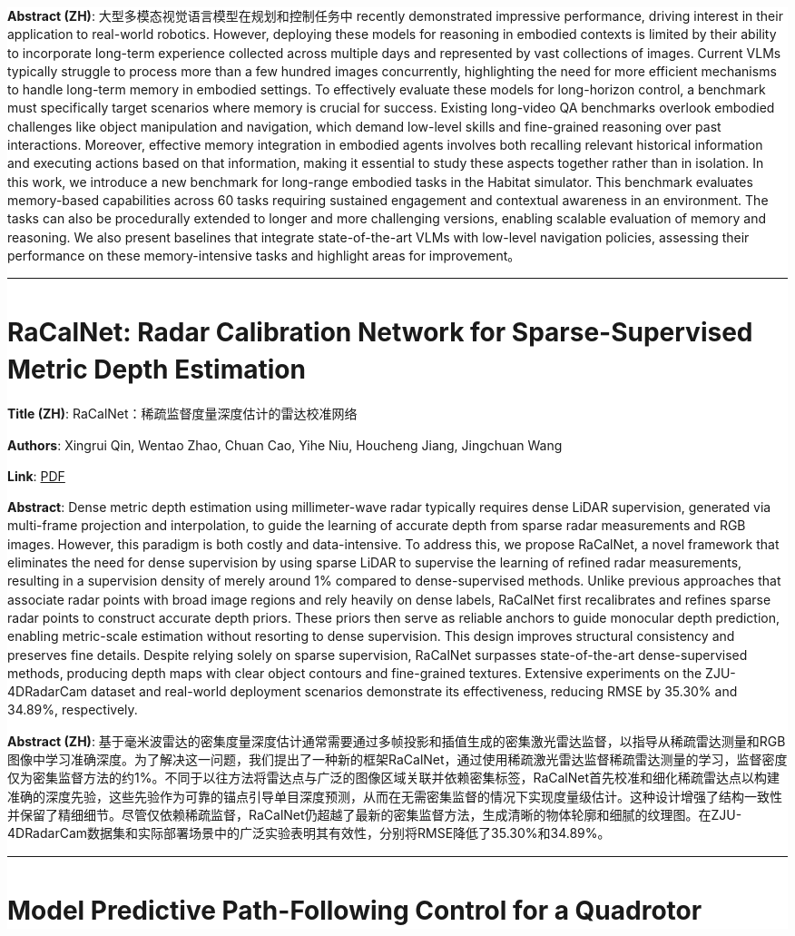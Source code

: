 **Abstract (ZH)**: 大型多模态视觉语言模型在规划和控制任务中 recently demonstrated impressive performance, driving interest in their application to real-world robotics. However, deploying these models for reasoning in embodied contexts is limited by their ability to incorporate long-term experience collected across multiple days and represented by vast collections of images. Current VLMs typically struggle to process more than a few hundred images concurrently, highlighting the need for more efficient mechanisms to handle long-term memory in embodied settings. To effectively evaluate these models for long-horizon control, a benchmark must specifically target scenarios where memory is crucial for success. Existing long-video QA benchmarks overlook embodied challenges like object manipulation and navigation, which demand low-level skills and fine-grained reasoning over past interactions. Moreover, effective memory integration in embodied agents involves both recalling relevant historical information and executing actions based on that information, making it essential to study these aspects together rather than in isolation. In this work, we introduce a new benchmark for long-range embodied tasks in the Habitat simulator. This benchmark evaluates memory-based capabilities across 60 tasks requiring sustained engagement and contextual awareness in an environment. The tasks can also be procedurally extended to longer and more challenging versions, enabling scalable evaluation of memory and reasoning. We also present baselines that integrate state-of-the-art VLMs with low-level navigation policies, assessing their performance on these memory-intensive tasks and highlight areas for improvement。 

---
# RaCalNet: Radar Calibration Network for Sparse-Supervised Metric Depth Estimation 

**Title (ZH)**: RaCalNet：稀疏监督度量深度估计的雷达校准网络 

**Authors**: Xingrui Qin, Wentao Zhao, Chuan Cao, Yihe Niu, Houcheng Jiang, Jingchuan Wang  

**Link**: [PDF](https://arxiv.org/pdf/2506.15560)  

**Abstract**: Dense metric depth estimation using millimeter-wave radar typically requires dense LiDAR supervision, generated via multi-frame projection and interpolation, to guide the learning of accurate depth from sparse radar measurements and RGB images. However, this paradigm is both costly and data-intensive. To address this, we propose RaCalNet, a novel framework that eliminates the need for dense supervision by using sparse LiDAR to supervise the learning of refined radar measurements, resulting in a supervision density of merely around 1% compared to dense-supervised methods. Unlike previous approaches that associate radar points with broad image regions and rely heavily on dense labels, RaCalNet first recalibrates and refines sparse radar points to construct accurate depth priors. These priors then serve as reliable anchors to guide monocular depth prediction, enabling metric-scale estimation without resorting to dense supervision. This design improves structural consistency and preserves fine details. Despite relying solely on sparse supervision, RaCalNet surpasses state-of-the-art dense-supervised methods, producing depth maps with clear object contours and fine-grained textures. Extensive experiments on the ZJU-4DRadarCam dataset and real-world deployment scenarios demonstrate its effectiveness, reducing RMSE by 35.30% and 34.89%, respectively. 

**Abstract (ZH)**: 基于毫米波雷达的密集度量深度估计通常需要通过多帧投影和插值生成的密集激光雷达监督，以指导从稀疏雷达测量和RGB图像中学习准确深度。为了解决这一问题，我们提出了一种新的框架RaCalNet，通过使用稀疏激光雷达监督稀疏雷达测量的学习，监督密度仅为密集监督方法的约1%。不同于以往方法将雷达点与广泛的图像区域关联并依赖密集标签，RaCalNet首先校准和细化稀疏雷达点以构建准确的深度先验，这些先验作为可靠的锚点引导单目深度预测，从而在无需密集监督的情况下实现度量级估计。这种设计增强了结构一致性并保留了精细细节。尽管仅依赖稀疏监督，RaCalNet仍超越了最新的密集监督方法，生成清晰的物体轮廓和细腻的纹理图。在ZJU-4DRadarCam数据集和实际部署场景中的广泛实验表明其有效性，分别将RMSE降低了35.30%和34.89%。 

---
# Model Predictive Path-Following Control for a Quadrotor 

